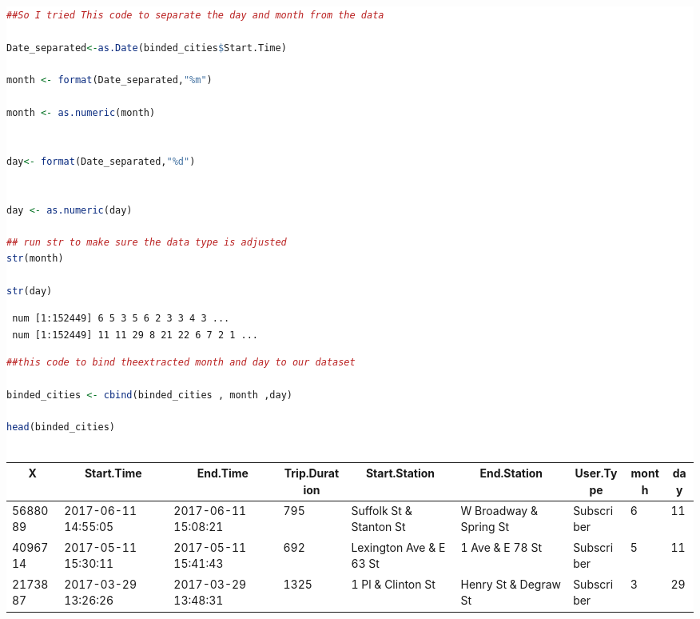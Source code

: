 
```R
##So I tried This code to separate the day and month from the data 

Date_separated<-as.Date(binded_cities$Start.Time)

month <- format(Date_separated,"%m")

month <- as.numeric(month)


day<- format(Date_separated,"%d")


day <- as.numeric(day)

## run str to make sure the data type is adjusted
str(month)

str(day)


```

     num [1:152449] 6 5 3 5 6 2 3 3 4 3 ...
     num [1:152449] 11 11 29 8 21 22 6 7 2 1 ...



```R
##this code to bind theextracted month and day to our dataset

binded_cities <- cbind(binded_cities , month ,day)

head(binded_cities)



```


<table>
<thead><tr><th scope=col>X</th><th scope=col>Start.Time</th><th scope=col>End.Time</th><th scope=col>Trip.Duration</th><th scope=col>Start.Station</th><th scope=col>End.Station</th><th scope=col>User.Type</th><th scope=col>month</th><th scope=col>day</th></tr></thead>
<tbody>
	<tr><td>5688089                    </td><td>2017-06-11 14:55:05        </td><td>2017-06-11 15:08:21        </td><td> 795                       </td><td>Suffolk St &amp; Stanton St</td><td>W Broadway &amp; Spring St </td><td>Subscriber                 </td><td>6                          </td><td>11                         </td></tr>
	<tr><td>4096714                                                           </td><td>2017-05-11 15:30:11                                               </td><td>2017-05-11 15:41:43                                               </td><td> 692                                                              </td><td>Lexington Ave &amp; E 63 St                                       </td><td><span style=white-space:pre-wrap>1 Ave &amp; E 78 St       </span></td><td>Subscriber                                                        </td><td>5                                                                 </td><td>11                                                                </td></tr>
	<tr><td>2173887                                                            </td><td>2017-03-29 13:26:26                                                </td><td>2017-03-29 13:48:31                                                </td><td>1325                                                               </td><td><span style=white-space:pre-wrap>1 Pl &amp; Clinton St      </span></td><td><span style=white-space:pre-wrap>Henry St &amp; Degraw St  </span> </td><td>Subscriber                                                         </td><td>3                                                                  </td><td>29                                                                 </td></tr>